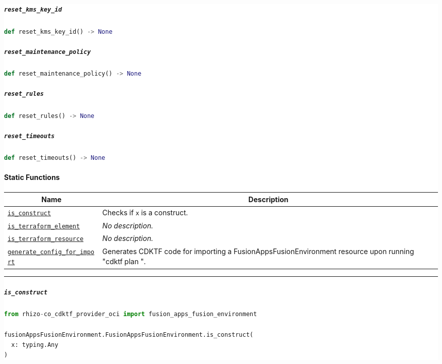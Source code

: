 ##### `reset_kms_key_id` <a name="reset_kms_key_id" id="rhizo-co-terraform-provider-oci.fusionAppsFusionEnvironment.FusionAppsFusionEnvironment.resetKmsKeyId"></a>

```python
def reset_kms_key_id() -> None
```

##### `reset_maintenance_policy` <a name="reset_maintenance_policy" id="rhizo-co-terraform-provider-oci.fusionAppsFusionEnvironment.FusionAppsFusionEnvironment.resetMaintenancePolicy"></a>

```python
def reset_maintenance_policy() -> None
```

##### `reset_rules` <a name="reset_rules" id="rhizo-co-terraform-provider-oci.fusionAppsFusionEnvironment.FusionAppsFusionEnvironment.resetRules"></a>

```python
def reset_rules() -> None
```

##### `reset_timeouts` <a name="reset_timeouts" id="rhizo-co-terraform-provider-oci.fusionAppsFusionEnvironment.FusionAppsFusionEnvironment.resetTimeouts"></a>

```python
def reset_timeouts() -> None
```

#### Static Functions <a name="Static Functions" id="Static Functions"></a>

| **Name** | **Description** |
| --- | --- |
| <code><a href="#rhizo-co-terraform-provider-oci.fusionAppsFusionEnvironment.FusionAppsFusionEnvironment.isConstruct">is_construct</a></code> | Checks if `x` is a construct. |
| <code><a href="#rhizo-co-terraform-provider-oci.fusionAppsFusionEnvironment.FusionAppsFusionEnvironment.isTerraformElement">is_terraform_element</a></code> | *No description.* |
| <code><a href="#rhizo-co-terraform-provider-oci.fusionAppsFusionEnvironment.FusionAppsFusionEnvironment.isTerraformResource">is_terraform_resource</a></code> | *No description.* |
| <code><a href="#rhizo-co-terraform-provider-oci.fusionAppsFusionEnvironment.FusionAppsFusionEnvironment.generateConfigForImport">generate_config_for_import</a></code> | Generates CDKTF code for importing a FusionAppsFusionEnvironment resource upon running "cdktf plan <stack-name>". |

---

##### `is_construct` <a name="is_construct" id="rhizo-co-terraform-provider-oci.fusionAppsFusionEnvironment.FusionAppsFusionEnvironment.isConstruct"></a>

```python
from rhizo-co_cdktf_provider_oci import fusion_apps_fusion_environment

fusionAppsFusionEnvironment.FusionAppsFusionEnvironment.is_construct(
  x: typing.Any
)
```
